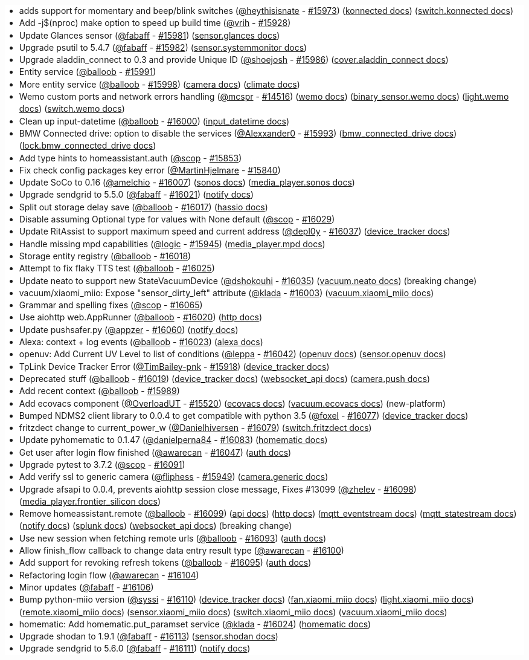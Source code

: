 - adds support for momentary and beep/blink switches ([@heythisisnate] - [#15973]) ([konnected docs]) ([switch.konnected docs])
- Add -j$(nproc) make option to speed up build time ([@vrih] - [#15928])
- Update Glances sensor ([@fabaff] - [#15981]) ([sensor.glances docs])
- Upgrade psutil to 5.4.7 ([@fabaff] - [#15982]) ([sensor.systemmonitor docs])
- Upgrade aladdin_connect to 0.3 and provide Unique ID ([@shoejosh] - [#15986]) ([cover.aladdin_connect docs])
- Entity service ([@balloob] - [#15991])
- More entity service ([@balloob] - [#15998]) ([camera docs]) ([climate docs])
- Wemo custom ports and network errors handling ([@mcspr] - [#14516]) ([wemo docs]) ([binary_sensor.wemo docs]) ([light.wemo docs]) ([switch.wemo docs])
- Clean up input-datetime ([@balloob] - [#16000]) ([input_datetime docs])
- BMW Connected drive: option to disable the services ([@Alexxander0] - [#15993]) ([bmw_connected_drive docs]) ([lock.bmw_connected_drive docs])
- Add type hints to homeassistant.auth ([@scop] - [#15853])
- Fix check config packages key error ([@MartinHjelmare] - [#15840])
- Update SoCo to 0.16 ([@amelchio] - [#16007]) ([sonos docs]) ([media_player.sonos docs])
- Upgrade sendgrid to 5.5.0 ([@fabaff] - [#16021]) ([notify docs])
- Split out storage delay save ([@balloob] - [#16017]) ([hassio docs])
- Disable assuming Optional type for values with None default ([@scop] - [#16029])
- Update RitAssist to support maximum speed and current address ([@depl0y] - [#16037]) ([device_tracker docs])
- Handle missing mpd capabilities ([@logic] - [#15945]) ([media_player.mpd docs])
- Storage entity registry ([@balloob] - [#16018])
- Attempt to fix flaky TTS test ([@balloob] - [#16025])
- Update neato to support new StateVacuumDevice ([@dshokouhi] - [#16035]) ([vacuum.neato docs]) (breaking change)
- vacuum/xiaomi_miio: Expose "sensor_dirty_left" attribute ([@klada] - [#16003]) ([vacuum.xiaomi_miio docs])
- Grammar and spelling fixes ([@scop] - [#16065])
- Use aiohttp web.AppRunner ([@balloob] - [#16020]) ([http docs])
- Update pushsafer.py ([@appzer] - [#16060]) ([notify docs])
- Alexa: context + log events ([@balloob] - [#16023]) ([alexa docs])
- openuv: Add Current UV Level to list of conditions ([@leppa] - [#16042]) ([openuv docs]) ([sensor.openuv docs])
- TpLink Device Tracker Error ([@TimBailey-pnk] - [#15918]) ([device_tracker docs])
- Deprecated stuff ([@balloob] - [#16019]) ([device_tracker docs]) ([websocket_api docs]) ([camera.push docs])
- Add recent context ([@balloob] - [#15989])
- Add ecovacs component ([@OverloadUT] - [#15520]) ([ecovacs docs]) ([vacuum.ecovacs docs]) (new-platform)
- Bumped NDMS2 client library to 0.0.4 to get compatible with python 3.5 ([@foxel] - [#16077]) ([device_tracker docs])
- fritzdect change to current_power_w ([@Danielhiversen] - [#16079]) ([switch.fritzdect docs])
- Update pyhomematic to 0.1.47 ([@danielperna84] - [#16083]) ([homematic docs])
- Get user after login flow finished ([@awarecan] - [#16047]) ([auth docs])
- Upgrade pytest to 3.7.2 ([@scop] - [#16091])
- Add verify ssl to generic camera ([@fliphess] - [#15949]) ([camera.generic docs])
- Upgrade afsapi to 0.0.4, prevents aiohttp session close message, Fixes #13099 ([@zhelev] - [#16098]) ([media_player.frontier_silicon docs])
- Remove homeassistant.remote ([@balloob] - [#16099]) ([api docs]) ([http docs]) ([mqtt_eventstream docs]) ([mqtt_statestream docs]) ([notify docs]) ([splunk docs]) ([websocket_api docs]) (breaking change)
- Use new session when fetching remote urls ([@balloob] - [#16093]) ([auth docs])
- Allow finish_flow callback to change data entry result type ([@awarecan] - [#16100])
- Add support for revoking refresh tokens ([@balloob] - [#16095]) ([auth docs])
- Refactoring login flow ([@awarecan] - [#16104])
- Minor updates ([@fabaff] - [#16106])
- Bump python-miio version ([@syssi] - [#16110]) ([device_tracker docs]) ([fan.xiaomi_miio docs]) ([light.xiaomi_miio docs]) ([remote.xiaomi_miio docs]) ([sensor.xiaomi_miio docs]) ([switch.xiaomi_miio docs]) ([vacuum.xiaomi_miio docs])
- homematic: Add homematic.put_paramset service ([@klada] - [#16024]) ([homematic docs])
- Upgrade shodan to 1.9.1 ([@fabaff] - [#16113]) ([sensor.shodan docs])
- Upgrade sendgrid to 5.6.0 ([@fabaff] - [#16111]) ([notify docs])

[#14516]: https://github.com/home-assistant/home-assistant/pull/14516
[#14557]: https://github.com/home-assistant/home-assistant/pull/14557
[#15489]: https://github.com/home-assistant/home-assistant/pull/15489
[#15520]: https://github.com/home-assistant/home-assistant/pull/15520
[#15643]: https://github.com/home-assistant/home-assistant/pull/15643
[#15657]: https://github.com/home-assistant/home-assistant/pull/15657
[#15684]: https://github.com/home-assistant/home-assistant/pull/15684
[#15784]: https://github.com/home-assistant/home-assistant/pull/15784
[#15812]: https://github.com/home-assistant/home-assistant/pull/15812
[#15820]: https://github.com/home-assistant/home-assistant/pull/15820
[#15836]: https://github.com/home-assistant/home-assistant/pull/15836
[#15840]: https://github.com/home-assistant/home-assistant/pull/15840
[#15853]: https://github.com/home-assistant/home-assistant/pull/15853
[#15888]: https://github.com/home-assistant/home-assistant/pull/15888
[#15918]: https://github.com/home-assistant/home-assistant/pull/15918
[#15928]: https://github.com/home-assistant/home-assistant/pull/15928
[#15940]: https://github.com/home-assistant/home-assistant/pull/15940
[#15945]: https://github.com/home-assistant/home-assistant/pull/15945
[#15946]: https://github.com/home-assistant/home-assistant/pull/15946
[#15947]: https://github.com/home-assistant/home-assistant/pull/15947
[#15949]: https://github.com/home-assistant/home-assistant/pull/15949
[#15950]: https://github.com/home-assistant/home-assistant/pull/15950
[#15966]: https://github.com/home-assistant/home-assistant/pull/15966
[#15967]: https://github.com/home-assistant/home-assistant/pull/15967
[#15968]: https://github.com/home-assistant/home-assistant/pull/15968
[#15969]: https://github.com/home-assistant/home-assistant/pull/15969
[#15973]: https://github.com/home-assistant/home-assistant/pull/15973
[#15980]: https://github.com/home-assistant/home-assistant/pull/15980
[#15981]: https://github.com/home-assistant/home-assistant/pull/15981
[#15982]: https://github.com/home-assistant/home-assistant/pull/15982
[#15986]: https://github.com/home-assistant/home-assistant/pull/15986
[#15989]: https://github.com/home-assistant/home-assistant/pull/15989
[#15991]: https://github.com/home-assistant/home-assistant/pull/15991
[#15993]: https://github.com/home-assistant/home-assistant/pull/15993
[#15998]: https://github.com/home-assistant/home-assistant/pull/15998
[#16000]: https://github.com/home-assistant/home-assistant/pull/16000
[#16003]: https://github.com/home-assistant/home-assistant/pull/16003
[#16007]: https://github.com/home-assistant/home-assistant/pull/16007
[#16012]: https://github.com/home-assistant/home-assistant/pull/16012
[#16017]: https://github.com/home-assistant/home-assistant/pull/16017
[#16018]: https://github.com/home-assistant/home-assistant/pull/16018
[#16019]: https://github.com/home-assistant/home-assistant/pull/16019
[#16020]: https://github.com/home-assistant/home-assistant/pull/16020
[#16021]: https://github.com/home-assistant/home-assistant/pull/16021
[#16023]: https://github.com/home-assistant/home-assistant/pull/16023
[#16024]: https://github.com/home-assistant/home-assistant/pull/16024
[#16025]: https://github.com/home-assistant/home-assistant/pull/16025
[#16029]: https://github.com/home-assistant/home-assistant/pull/16029
[#16035]: https://github.com/home-assistant/home-assistant/pull/16035
[#16037]: https://github.com/home-assistant/home-assistant/pull/16037
[#16042]: https://github.com/home-assistant/home-assistant/pull/16042
[#16047]: https://github.com/home-assistant/home-assistant/pull/16047
[#16049]: https://github.com/home-assistant/home-assistant/pull/16049
[#16060]: https://github.com/home-assistant/home-assistant/pull/16060
[#16065]: https://github.com/home-assistant/home-assistant/pull/16065
[#16071]: https://github.com/home-assistant/home-assistant/pull/16071
[#16077]: https://github.com/home-assistant/home-assistant/pull/16077
[#16079]: https://github.com/home-assistant/home-assistant/pull/16079
[#16083]: https://github.com/home-assistant/home-assistant/pull/16083
[#16091]: https://github.com/home-assistant/home-assistant/pull/16091
[#16093]: https://github.com/home-assistant/home-assistant/pull/16093
[#16095]: https://github.com/home-assistant/home-assistant/pull/16095
[#16096]: https://github.com/home-assistant/home-assistant/pull/16096
[#16098]: https://github.com/home-assistant/home-assistant/pull/16098
[#16099]: https://github.com/home-assistant/home-assistant/pull/16099
[#16100]: https://github.com/home-assistant/home-assistant/pull/16100
[#16102]: https://github.com/home-assistant/home-assistant/pull/16102
[#16104]: https://github.com/home-assistant/home-assistant/pull/16104
[#16106]: https://github.com/home-assistant/home-assistant/pull/16106
[#16107]: https://github.com/home-assistant/home-assistant/pull/16107
[#16108]: https://github.com/home-assistant/home-assistant/pull/16108
[#16110]: https://github.com/home-assistant/home-assistant/pull/16110
[#16111]: https://github.com/home-assistant/home-assistant/pull/16111
[#16112]: https://github.com/home-assistant/home-assistant/pull/16112
[#16113]: https://github.com/home-assistant/home-assistant/pull/16113
[#16115]: https://github.com/home-assistant/home-assistant/pull/16115
[#16121]: https://github.com/home-assistant/home-assistant/pull/16121
[#16125]: https://github.com/home-assistant/home-assistant/pull/16125
[#16126]: https://github.com/home-assistant/home-assistant/pull/16126
[#16127]: https://github.com/home-assistant/home-assistant/pull/16127
[#16129]: https://github.com/home-assistant/home-assistant/pull/16129
[#16130]: https://github.com/home-assistant/home-assistant/pull/16130
[#16141]: https://github.com/home-assistant/home-assistant/pull/16141
[#16146]: https://github.com/home-assistant/home-assistant/pull/16146
[#16147]: https://github.com/home-assistant/home-assistant/pull/16147
[#16150]: https://github.com/home-assistant/home-assistant/pull/16150
[#16152]: https://github.com/home-assistant/home-assistant/pull/16152
[#16170]: https://github.com/home-assistant/home-assistant/pull/16170
[#16171]: https://github.com/home-assistant/home-assistant/pull/16171
[#16174]: https://github.com/home-assistant/home-assistant/pull/16174
[#16175]: https://github.com/home-assistant/home-assistant/pull/16175
[#16180]: https://github.com/home-assistant/home-assistant/pull/16180
[#16182]: https://github.com/home-assistant/home-assistant/pull/16182
[#16184]: https://github.com/home-assistant/home-assistant/pull/16184
[#16190]: https://github.com/home-assistant/home-assistant/pull/16190
[#16191]: https://github.com/home-assistant/home-assistant/pull/16191
[#16198]: https://github.com/home-assistant/home-assistant/pull/16198
[#16202]: https://github.com/home-assistant/home-assistant/pull/16202
[#16209]: https://github.com/home-assistant/home-assistant/pull/16209
[#16216]: https://github.com/home-assistant/home-assistant/pull/16216
[#16220]: https://github.com/home-assistant/home-assistant/pull/16220
[#16224]: https://github.com/home-assistant/home-assistant/pull/16224
[#16227]: https://github.com/home-assistant/home-assistant/pull/16227
[#16232]: https://github.com/home-assistant/home-assistant/pull/16232
[#16233]: https://github.com/home-assistant/home-assistant/pull/16233
[#16234]: https://github.com/home-assistant/home-assistant/pull/16234
[#16235]: https://github.com/home-assistant/home-assistant/pull/16235
[#16238]: https://github.com/home-assistant/home-assistant/pull/16238
[#16240]: https://github.com/home-assistant/home-assistant/pull/16240
[#16254]: https://github.com/home-assistant/home-assistant/pull/16254
[#16255]: https://github.com/home-assistant/home-assistant/pull/16255
[@Alexxander0]: https://github.com/Alexxander0
[@blackgold9]: https://github.com/blackgold9
[@Danielhiversen]: https://github.com/Danielhiversen
[@Eriner]: https://github.com/Eriner
[@Kane610]: https://github.com/Kane610
[@MartinHjelmare]: https://github.com/MartinHjelmare
[@OverloadUT]: https://github.com/OverloadUT
[@PhracturedBlue]: https://github.com/PhracturedBlue
[@Swamp-Ig]: https://github.com/Swamp-Ig
[@TimBailey-pnk]: https://github.com/TimBailey-pnk
[@amelchio]: https://github.com/amelchio
[@appzer]: https://github.com/appzer
[@armills]: https://github.com/armills
[@aronsky]: https://github.com/aronsky
[@awarecan]: https://github.com/awarecan
[@balloob]: https://github.com/balloob
[@cgarwood]: https://github.com/cgarwood
[@cgtobi]: https://github.com/cgtobi
[@cnrd]: https://github.com/cnrd
[@colinfrei]: https://github.com/colinfrei
[@danielperna84]: https://github.com/danielperna84
[@depl0y]: https://github.com/depl0y
[@dgomes]: https://github.com/dgomes
[@dshokouhi]: https://github.com/dshokouhi
[@eavanvalkenburg]: https://github.com/eavanvalkenburg
[@fabaff]: https://github.com/fabaff
[@fliphess]: https://github.com/fliphess
[@foxel]: https://github.com/foxel
[@heythisisnate]: https://github.com/heythisisnate
[@hobbypunk90]: https://github.com/hobbypunk90
[@jcconnell]: https://github.com/jcconnell
[@jeradM]: https://github.com/jeradM
[@klada]: https://github.com/klada
[@leppa]: https://github.com/leppa
[@lhovo]: https://github.com/lhovo
[@logic]: https://github.com/logic
[@mcspr]: https://github.com/mcspr
[@scop]: https://github.com/scop
[@sdague]: https://github.com/sdague
[@shoejosh]: https://github.com/shoejosh
[@squidwardy]: https://github.com/squidwardy
[@syssi]: https://github.com/syssi
[@teharris1]: https://github.com/teharris1
[@ttroy50]: https://github.com/ttroy50
[@vrih]: https://github.com/vrih
[@zhelev]: https://github.com/zhelev
[alexa docs]: /components/alexa/
[api docs]: /components/api/
[auth docs]: /components/auth/
[binary_sensor.deconz docs]: /components/binary_sensor.deconz/
[binary_sensor.trend docs]: /components/binary_sensor.trend/
[binary_sensor.wemo docs]: /components/binary_sensor.wemo/
[binary_sensor.xiaomi_aqara docs]: /components/binary_sensor.xiaomi_aqara/
[bmw_connected_drive docs]: /components/bmw_connected_drive/
[calendar.google docs]: /components/calendar.google/
[camera docs]: /components/camera/
[camera.generic docs]: /components/camera.generic/
[camera.proxy docs]: /components/camera.proxy/
[camera.push docs]: /components/camera.push/
[climate docs]: /components/climate/
[climate.ephember docs]: /components/climate.ephember/
[climate.generic_thermostat docs]: /components/climate.generic_thermostat/
[climate.knx docs]: /components/climate.knx/
[climate.maxcube docs]: /components/climate.maxcube/
[climate.sensibo docs]: /components/climate.sensibo/
[config docs]: /components/config/
[conversation docs]: /components/conversation/
[cover.aladdin_connect docs]: /components/cover.aladdin_connect/
[cover.brunt docs]: /components/cover.brunt/
[deconz docs]: /components/deconz/
[device_tracker docs]: /components/device_tracker/
[ecovacs docs]: /components/ecovacs/
[fan.xiaomi_miio docs]: /components/fan.xiaomi_miio/
[hangouts docs]: /components/hangouts/
[hassio docs]: /components/hassio/
[homematic docs]: /components/homematic/
[http docs]: /components/http/
[image_processing.opencv docs]: /components/image_processing.opencv/
[input_datetime docs]: /components/input_datetime/
[insteon_local docs]: /components/insteon_local/
[insteon_plm docs]: /components/insteon_plm/
[konnected docs]: /components/konnected/
[light.deconz docs]: /components/light.deconz/
[light.wemo docs]: /components/light.wemo/
[light.xiaomi_miio docs]: /components/light.xiaomi_miio/
[lock.bmw_connected_drive docs]: /components/lock.bmw_connected_drive/
[media_extractor docs]: /components/media_extractor/
[media_player.frontier_silicon docs]: /components/media_player.frontier_silicon/
[media_player.mpd docs]: /components/media_player.mpd/
[media_player.plex docs]: /components/media_player.plex/
[media_player.sonos docs]: /components/media_player.sonos/
[mqtt_eventstream docs]: /components/mqtt_eventstream/
[mqtt_statestream docs]: /components/mqtt_statestream/
[notify docs]: /components/notify/
[openuv docs]: /components/openuv/
[panel_custom docs]: /components/panel_custom/
[remote.xiaomi_miio docs]: /components/remote.xiaomi_miio/
[sensor.deconz docs]: /components/sensor.deconz/
[sensor.geizhals docs]: /components/sensor.geizhals/
[sensor.glances docs]: /components/sensor.glances/
[sensor.netatmo_public docs]: /components/sensor.netatmo_public/
[sensor.noaa_tides docs]: /components/sensor.noaa_tides/
[sensor.openuv docs]: /components/sensor.openuv/
[sensor.scrape docs]: /components/sensor.scrape/
[sensor.shodan docs]: /components/sensor.shodan/
[sensor.systemmonitor docs]: /components/sensor.systemmonitor/
[sensor.sytadin docs]: /components/sensor.sytadin/
[sensor.worldtidesinfo docs]: /components/sensor.worldtidesinfo/
[sensor.xiaomi_miio docs]: /components/sensor.xiaomi_miio/
[sonos docs]: /components/sonos/
[splunk docs]: /components/splunk/
[switch.deconz docs]: /components/switch.deconz/
[switch.fritzdect docs]: /components/switch.fritzdect/
[switch.konnected docs]: /components/switch.konnected/
[switch.wemo docs]: /components/switch.wemo/
[switch.xiaomi_miio docs]: /components/switch.xiaomi_miio/
[tellduslive docs]: /components/tellduslive/
[upnp docs]: /components/upnp/
[vacuum.ecovacs docs]: /components/vacuum.ecovacs/
[vacuum.neato docs]: /components/vacuum.neato/
[vacuum.xiaomi_miio docs]: /components/vacuum.xiaomi_miio/
[waterfurnace docs]: /components/waterfurnace/
[websocket_api docs]: /components/websocket_api/
[wemo docs]: /components/wemo/